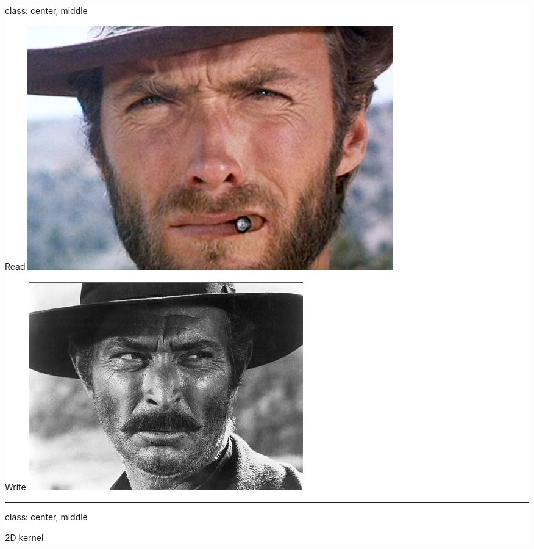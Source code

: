 class: center, middle

Read ![:width 10%](good.jpg)

Write ![:width 10%](bad.png) 

---
class: center, middle

2D kernel

